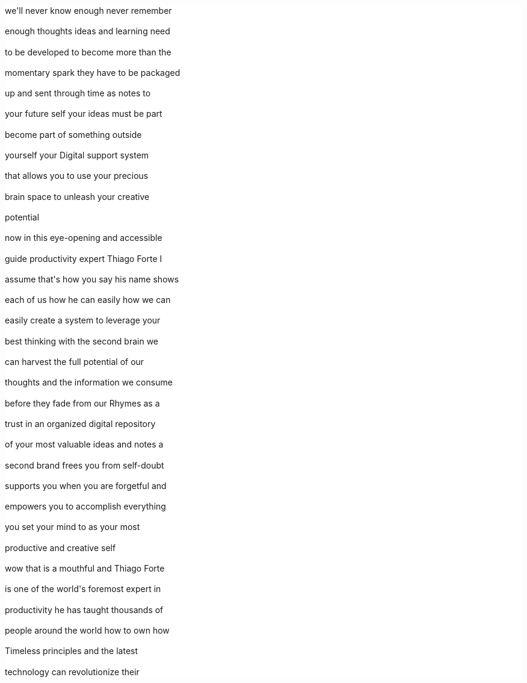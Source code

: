 we&#39;ll never know enough never remember

enough thoughts ideas and learning need

to be developed to become more than the

momentary spark they have to be packaged

up and sent through time as notes to

your future self your ideas must be part

become part of something outside

yourself your Digital support system

that allows you to use your precious

brain space to unleash your creative

potential

now in this eye-opening and accessible

guide productivity expert Thiago Forte I

assume that&#39;s how you say his name shows

each of us how he can easily how we can

easily create a system to leverage your

best thinking with the second brain we

can harvest the full potential of our

thoughts and the information we consume

before they fade from our Rhymes as a

trust in an organized digital repository

of your most valuable ideas and notes a

second brand frees you from self-doubt

supports you when you are forgetful and

empowers you to accomplish everything

you set your mind to as your most

productive and creative self

wow that is a mouthful and Thiago Forte

is one of the world&#39;s foremost expert in

productivity he has taught thousands of

people around the world how to own how

Timeless principles and the latest

technology can revolutionize their
